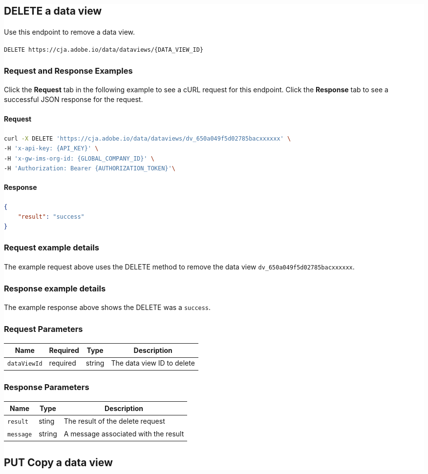 ## DELETE a data view

Use this endpoint to remove a data view.

`DELETE https://cja.adobe.io/data/dataviews/{DATA_VIEW_ID}`

### Request and Response Examples

Click the **Request** tab in the following example to see a cURL request for this endpoint. Click the **Response** tab to see a successful JSON response for the request.

<CodeBlock slots="heading, code" repeat="2" languages="CURL,JSON"/>

#### Request

```sh
curl -X DELETE 'https://cja.adobe.io/data/dataviews/dv_650a049f5d02785bacxxxxxx' \
-H 'x-api-key: {API_KEY}' \
-H 'x-gw-ims-org-id: {GLOBAL_COMPANY_ID}' \
-H 'Authorization: Bearer {AUTHORIZATION_TOKEN}'\
```

#### Response

```JSON
{
    "result": "success"
}
```

### Request example details

The example request above uses the DELETE method to remove the data view `dv_650a049f5d02785bacxxxxxx`.

### Response example details

The example response above shows the DELETE was a `success`.

### Request Parameters

| Name | Required | Type | Description |
| --- | --- | --- | --- |
| `dataViewId` | required | string | The data view ID to delete |

### Response Parameters

| Name | Type | Description |
| --- | --- | --- |
| `result` | sting | The result of the delete request |
| `message` | string | A message associated with the result |

## PUT Copy a data view

